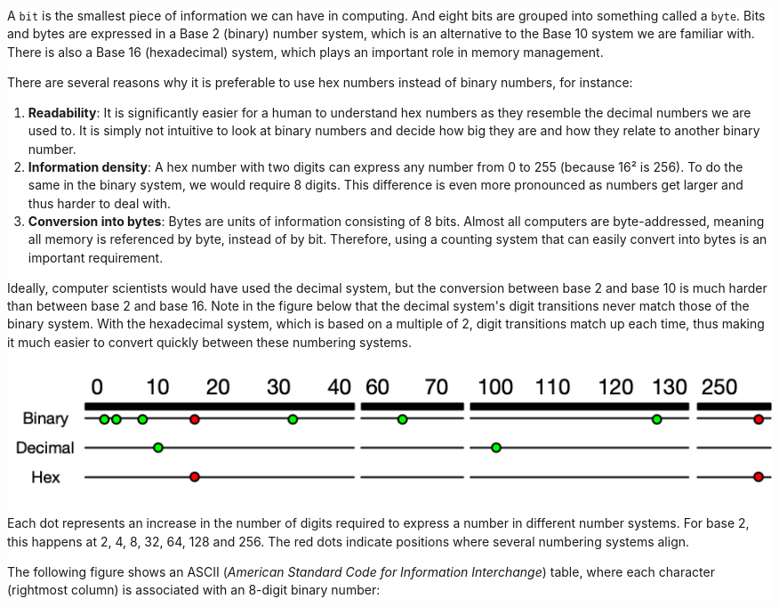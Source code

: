 A `bit` is the smallest piece of information we can have in computing. And eight bits are grouped into something called a `byte`. Bits and bytes are expressed in a Base 2 (binary) number system, which is an alternative to the Base 10 system we are familiar with. There is also a Base 16 (hexadecimal) system, which plays an important role in memory management.

There are several reasons why it is preferable to use hex numbers instead of binary numbers, for instance:
1. **Readability**: It is significantly easier for a human to understand hex numbers as they resemble the decimal numbers we are used to. It is simply not intuitive to look at binary numbers and decide how big they are and how they relate to another binary number.
2. **Information density**: A hex number with two digits can express any number from 0 to 255 (because 16² is 256). To do the same in the binary system, we would require 8 digits. This difference is even more pronounced as numbers get larger and thus harder to deal with.
3. **Conversion into bytes**: Bytes are units of information consisting of 8 bits. Almost all computers are byte-addressed, meaning all memory is referenced by byte, instead of by bit. Therefore, using a counting system that can easily convert into bytes is an important requirement.

Ideally, computer scientists would have used the decimal system, but the conversion between base 2 and base 10 is much harder than between base 2 and base 16. Note in the figure below that the decimal system's digit transitions never match those of the binary system. With the hexadecimal system, which is based on a multiple of 2, digit transitions match up each time, thus making it much easier to convert quickly between these numbering systems.

![](images/binary_decimal_hex.png)

Each dot represents an increase in the number of digits required to express a number in different number systems. For base 2, this happens at 2, 4, 8, 32, 64, 128 and 256. The red dots indicate positions where several numbering systems align.

The following figure shows an ASCII (_American Standard Code for Information Interchange_) table, where each character (rightmost column) is associated with an 8-digit binary number:
